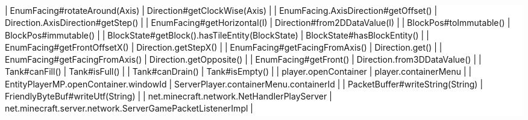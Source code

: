 | EnumFacing#rotateAround(Axis)                                                                                                                                                                                       | Direction#getClockWise(Axis)                                                                                                                                  |
| EnumFacing.AxisDirection#getOffset()                                                                                                                                                                                | Direction.AxisDirection#getStep()                                                                                                                             |
| EnumFacing#getHorizontal(I)                                                                                                                                                                                         | Direction#from2DDataValue(I)                                                                                                                                  |
| BlockPos#toImmutable()                                                                                                                                                                                              | BlockPos#immutable()                                                                                                                                          |
| BlockState#getBlock().hasTileEntity(BlockState)                                                                                                                                                                     | BlockState#hasBlockEntity()                                                                                                                                   |
| EnumFacing#getFrontOffsetX()                                                                                                                                                                                        | Direction.getStepX()                                                                                                                                          |
| EnumFacing#getFacingFromAxis()                                                                                                                                                                                      | Direction.get()                                                                                                                                               |
| EnumFacing#getFacingFromAxis()                                                                                                                                                                                      | Direction.getOpposite()                                                                                                                                       |
| EnumFacing#getFront()                                                                                                                                                                                               | Direction.from3DDataValue()                                                                                                                                   |
| Tank#canFill()                                                                                                                                                                                                      | Tank#isFull()                                                                                                                                                 |
| Tank#canDrain()                                                                                                                                                                                                     | Tank#isEmpty()                                                                                                                                                |
| player.openContainer                                                                                                                                                                                                | player.containerMenu                                                                                                                                          |
| EntityPlayerMP.openContainer.windowId                                                                                                                                                                               | ServerPlayer.containerMenu.containerId                                                                                                                        |
| PacketBuffer#writeString(String)                                                                                                                                                                                    | FriendlyByteBuf#writeUtf(String)                                                                                                                              |
| net.minecraft.network.NetHandlerPlayServer                                                                                                                                                                          | net.minecraft.server.network.ServerGamePacketListenerImpl                                                                                                     |